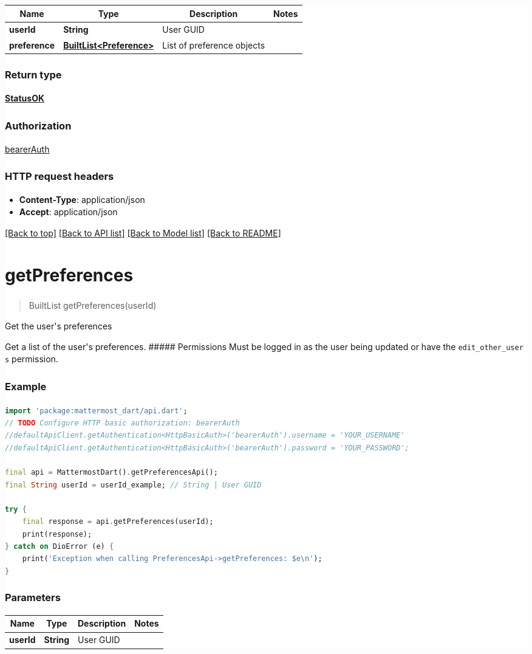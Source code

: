 Name | Type | Description  | Notes
------------- | ------------- | ------------- | -------------
 **userId** | **String**| User GUID | 
 **preference** | [**BuiltList&lt;Preference&gt;**](Preference.md)| List of preference objects | 

### Return type

[**StatusOK**](StatusOK.md)

### Authorization

[bearerAuth](../README.md#bearerAuth)

### HTTP request headers

 - **Content-Type**: application/json
 - **Accept**: application/json

[[Back to top]](#) [[Back to API list]](../README.md#documentation-for-api-endpoints) [[Back to Model list]](../README.md#documentation-for-models) [[Back to README]](../README.md)

# **getPreferences**
> BuiltList<Preference> getPreferences(userId)

Get the user's preferences

Get a list of the user's preferences. ##### Permissions Must be logged in as the user being updated or have the `edit_other_users` permission. 

### Example
```dart
import 'package:mattermost_dart/api.dart';
// TODO Configure HTTP basic authorization: bearerAuth
//defaultApiClient.getAuthentication<HttpBasicAuth>('bearerAuth').username = 'YOUR_USERNAME'
//defaultApiClient.getAuthentication<HttpBasicAuth>('bearerAuth').password = 'YOUR_PASSWORD';

final api = MattermostDart().getPreferencesApi();
final String userId = userId_example; // String | User GUID

try {
    final response = api.getPreferences(userId);
    print(response);
} catch on DioError (e) {
    print('Exception when calling PreferencesApi->getPreferences: $e\n');
}
```

### Parameters

Name | Type | Description  | Notes
------------- | ------------- | ------------- | -------------
 **userId** | **String**| User GUID | 
